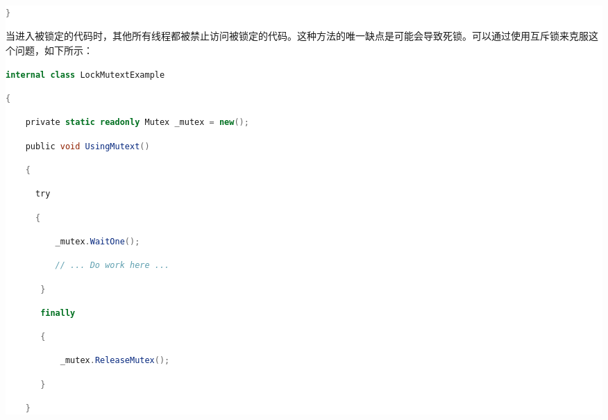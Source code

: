 ```cs
}
```

当进入被锁定的代码时，其他所有线程都被禁止访问被锁定的代码。这种方法的唯一缺点是可能会导致死锁。可以通过使用互斥锁来克服这个问题，如下所示：

```cs
internal class LockMutextExample
```

```cs
{
```

```cs
    private static readonly Mutex _mutex = new();
```

```cs
    public void UsingMutext()
```

```cs
    {
```

```cs
      try
```

```cs
      {
```

```cs
          _mutex.WaitOne();
```

```cs
          // ... Do work here ...
```

```cs
       }
```

```cs
       finally
```

```cs
       {
```

```cs
           _mutex.ReleaseMutex();
```

```cs
       }
```

```cs
    }
```
